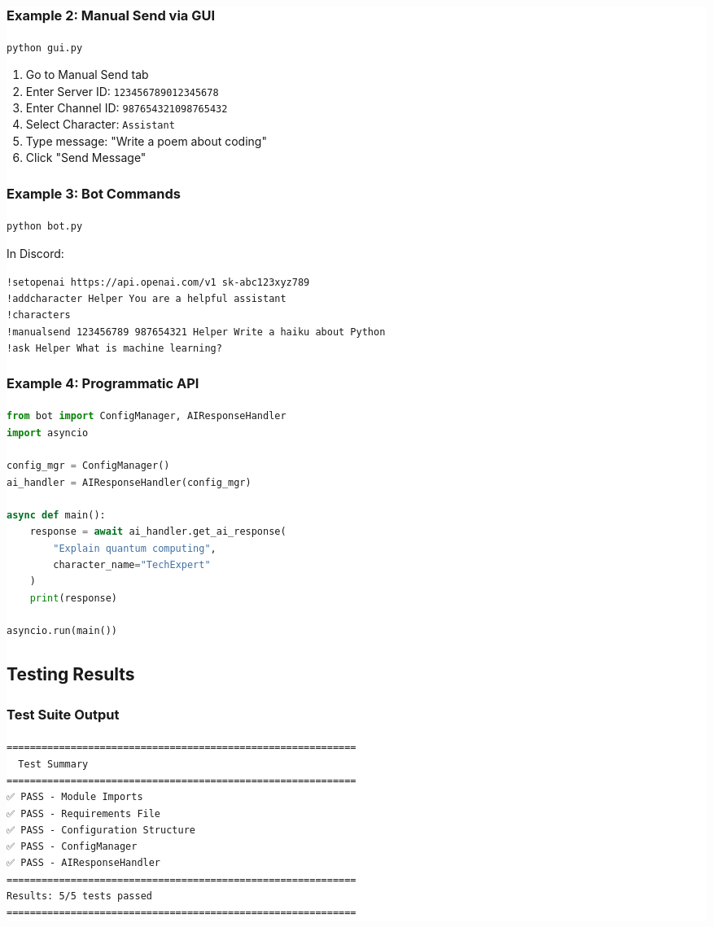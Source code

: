 ### Example 2: Manual Send via GUI
```bash
python gui.py
```
1. Go to Manual Send tab
2. Enter Server ID: `123456789012345678`
3. Enter Channel ID: `987654321098765432`
4. Select Character: `Assistant`
5. Type message: "Write a poem about coding"
6. Click "Send Message"

### Example 3: Bot Commands
```bash
python bot.py
```
In Discord:
```
!setopenai https://api.openai.com/v1 sk-abc123xyz789
!addcharacter Helper You are a helpful assistant
!characters
!manualsend 123456789 987654321 Helper Write a haiku about Python
!ask Helper What is machine learning?
```

### Example 4: Programmatic API
```python
from bot import ConfigManager, AIResponseHandler
import asyncio

config_mgr = ConfigManager()
ai_handler = AIResponseHandler(config_mgr)

async def main():
    response = await ai_handler.get_ai_response(
        "Explain quantum computing",
        character_name="TechExpert"
    )
    print(response)

asyncio.run(main())
```

## Testing Results

### Test Suite Output
```
============================================================
  Test Summary
============================================================
✅ PASS - Module Imports
✅ PASS - Requirements File
✅ PASS - Configuration Structure
✅ PASS - ConfigManager
✅ PASS - AIResponseHandler
============================================================
Results: 5/5 tests passed
============================================================
```
